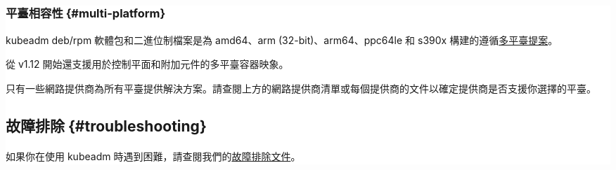 
### 平臺相容性 {#multi-platform}


kubeadm deb/rpm 軟體包和二進位制檔案是為 amd64、arm (32-bit)、arm64、ppc64le 和 s390x 構建的遵循[多平臺提案](https://github.com/kubernetes/community/blob/master/contributors/design-proposals/multi-platform.md)。


從 v1.12 開始還支援用於控制平面和附加元件的多平臺容器映象。


只有一些網路提供商為所有平臺提供解決方案。請查閱上方的網路提供商清單或每個提供商的文件以確定提供商是否支援你選擇的平臺。


## 故障排除 {#troubleshooting}


如果你在使用 kubeadm 時遇到困難，請查閱我們的[故障排除文件](/zh-cn/docs/setup/production-environment/tools/kubeadm/troubleshooting-kubeadm/)。
